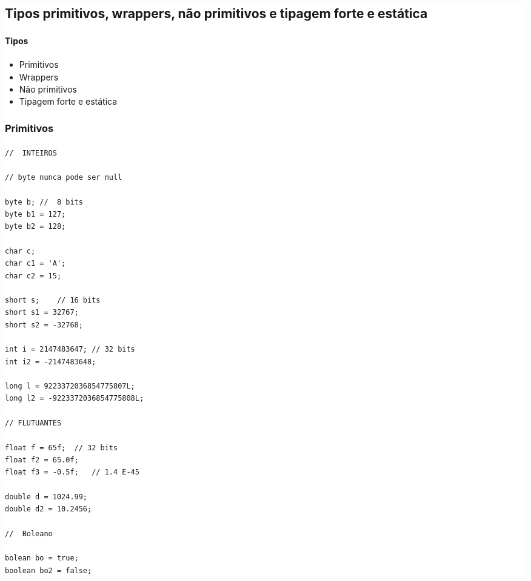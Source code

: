 


## Tipos primitivos, wrappers, não primitivos e tipagem forte e estática



#### Tipos

- Primitivos
- Wrappers
- Não primitivos
- Tipagem forte e estática



### Primitivos

```
//	INTEIROS

// byte nunca pode ser null

byte b;	//	8 bits
byte b1 = 127;
byte b2 = 128;

char c;
char c1 = 'A';
char c2 = 15;

short s;	// 16 bits
short s1 = 32767;
short s2 = -32768;

int i = 2147483647;	// 32 bits
int i2 = -2147483648;

long l = 9223372036854775807L;
long l2 = -9223372036854775808L;

// FLUTUANTES

float f = 65f;	// 32 bits
float f2 = 65.0f;	
float f3 = -0.5f;	// 1.4 E-45

double d = 1024.99;
double d2 = 10.2456;

//	Boleano

bolean bo = true;
boolean bo2 = false;
```
